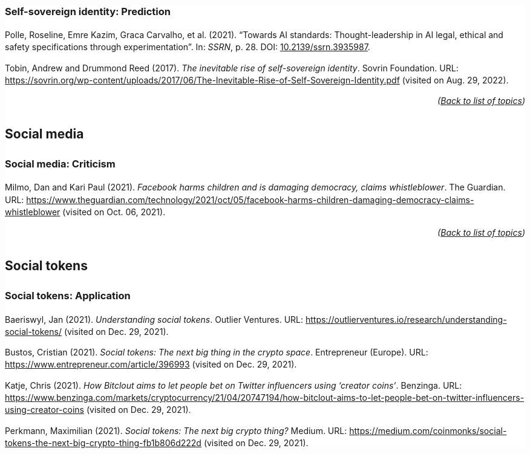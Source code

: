 ### Self-sovereign identity: Prediction

Polle, Roseline, Emre Kazim, Graca Carvalho, et al. (2021). “Towards AI
standards: Thought-leadership in AI legal, ethical and safety
specifications through experimentation”. In: *SSRN*, p. 28. DOI:
[10.2139/ssrn.3935987](https://doi.org/10.2139%2Fssrn.3935987).

Tobin, Andrew and Drummond Reed (2017). *The inevitable rise of
self-sovereign identity*. Sovrin Foundation. URL:
<https://sovrin.org/wp-content/uploads/2017/06/The-Inevitable-Rise-of-Self-Sovereign-Identity.pdf>
(visited on Aug. 29, 2022).

<div style="text-align: right">

*([Back to list of topics](#topics))*

</div>

## Social media

### Social media: Criticism

Milmo, Dan and Kari Paul (2021). *Facebook harms children and is
damaging democracy, claims whistleblower*. The Guardian. URL:
<https://www.theguardian.com/technology/2021/oct/05/facebook-harms-children-damaging-democracy-claims-whistleblower>
(visited on Oct. 06, 2021).

<div style="text-align: right">

*([Back to list of topics](#topics))*

</div>

## Social tokens

### Social tokens: Application

Baeriswyl, Jan (2021). *Understanding social tokens*. Outlier Ventures.
URL: <https://outlierventures.io/research/understanding-social-tokens/>
(visited on Dec. 29, 2021).

Bustos, Cristian (2021). *Social tokens: The next big thing in the
crypto space*. Entrepreneur (Europe). URL:
<https://www.entrepreneur.com/article/396993> (visited on Dec. 29,
2021).

Katje, Chris (2021). *How Bitclout aims to let people bet on Twitter
influencers using ‘creator coins’*. Benzinga. URL:
<https://www.benzinga.com/markets/cryptocurrency/21/04/20747194/how-bitclout-aims-to-let-people-bet-on-twitter-influencers-using-creator-coins>
(visited on Dec. 29, 2021).

Perkmann, Maximilian (2021). *Social tokens: The next big crypto thing?*
Medium. URL:
<https://medium.com/coinmonks/social-tokens-the-next-big-crypto-thing-fb1b806d222d>
(visited on Dec. 29, 2021).
